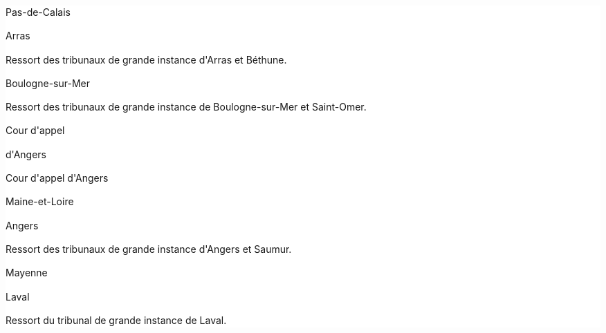 Pas-de-Calais</td>
    </tr>
    <tr>
      <td align="left">

Arras</td>
      <td align="justify">

Ressort des tribunaux de grande instance d'Arras et Béthune.</td>
    </tr>
    <tr>
      <td align="left">

Boulogne-sur-Mer</td>
      <td align="justify">

Ressort des tribunaux de grande instance de Boulogne-sur-Mer et Saint-Omer.</td>
    </tr>
    <tr>
      <td align="center" rowspan="7">

Cour d'appel

d'Angers</td>
      <td align="center" colspan="2">

Cour d'appel d'Angers</td>
    </tr>
    <tr>
      <td align="center" colspan="2">

Maine-et-Loire</td>
    </tr>
    <tr>
      <td align="left">

Angers</td>
      <td align="justify">

Ressort des tribunaux de grande instance d'Angers et Saumur.</td>
    </tr>
    <tr>
      <td align="center" colspan="2">

Mayenne</td>
    </tr>
    <tr>
      <td align="left">

Laval</td>
      <td align="justify">

Ressort du tribunal de grande instance de Laval.</td>
    </tr>
    <tr>
      <td align="center" colspan="2">
